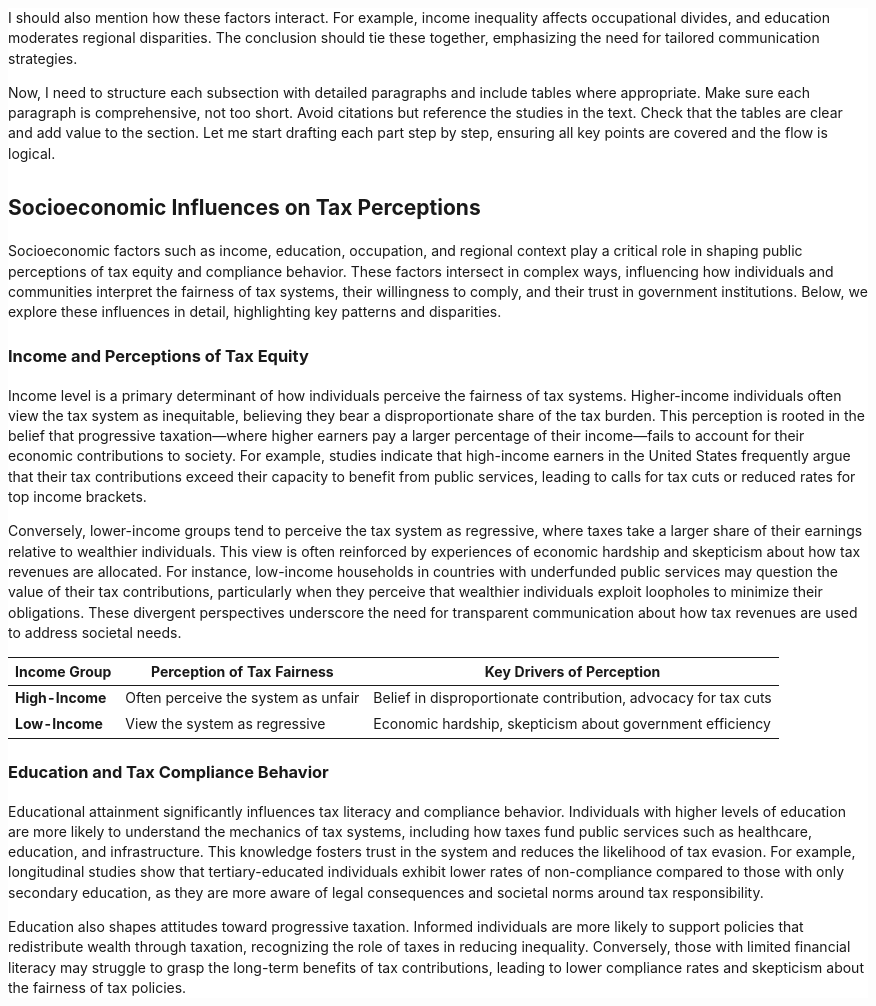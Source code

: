 I should also mention how these factors interact. For example, income inequality affects occupational divides, and education moderates regional disparities. The conclusion should tie these together, emphasizing the need for tailored communication strategies.

Now, I need to structure each subsection with detailed paragraphs and include tables where appropriate. Make sure each paragraph is comprehensive, not too short. Avoid citations but reference the studies in the text. Check that the tables are clear and add value to the section. Let me start drafting each part step by step, ensuring all key points are covered and the flow is logical.
</think>

## Socioeconomic Influences on Tax Perceptions  

Socioeconomic factors such as income, education, occupation, and regional context play a critical role in shaping public perceptions of tax equity and compliance behavior. These factors intersect in complex ways, influencing how individuals and communities interpret the fairness of tax systems, their willingness to comply, and their trust in government institutions. Below, we explore these influences in detail, highlighting key patterns and disparities.  

### **Income and Perceptions of Tax Equity**  
Income level is a primary determinant of how individuals perceive the fairness of tax systems. Higher-income individuals often view the tax system as inequitable, believing they bear a disproportionate share of the tax burden. This perception is rooted in the belief that progressive taxation—where higher earners pay a larger percentage of their income—fails to account for their economic contributions to society. For example, studies indicate that high-income earners in the United States frequently argue that their tax contributions exceed their capacity to benefit from public services, leading to calls for tax cuts or reduced rates for top income brackets.  

Conversely, lower-income groups tend to perceive the tax system as regressive, where taxes take a larger share of their earnings relative to wealthier individuals. This view is often reinforced by experiences of economic hardship and skepticism about how tax revenues are allocated. For instance, low-income households in countries with underfunded public services may question the value of their tax contributions, particularly when they perceive that wealthier individuals exploit loopholes to minimize their obligations. These divergent perspectives underscore the need for transparent communication about how tax revenues are used to address societal needs.  

| **Income Group** | **Perception of Tax Fairness** | **Key Drivers of Perception** |  
|-------------------|-------------------------------|-------------------------------|  
| **High-Income**   | Often perceive the system as unfair | Belief in disproportionate contribution, advocacy for tax cuts |  
| **Low-Income**    | View the system as regressive | Economic hardship, skepticism about government efficiency |  

### **Education and Tax Compliance Behavior**  
Educational attainment significantly influences tax literacy and compliance behavior. Individuals with higher levels of education are more likely to understand the mechanics of tax systems, including how taxes fund public services such as healthcare, education, and infrastructure. This knowledge fosters trust in the system and reduces the likelihood of tax evasion. For example, longitudinal studies show that tertiary-educated individuals exhibit lower rates of non-compliance compared to those with only secondary education, as they are more aware of legal consequences and societal norms around tax responsibility.  

Education also shapes attitudes toward progressive taxation. Informed individuals are more likely to support policies that redistribute wealth through taxation, recognizing the role of taxes in reducing inequality. Conversely, those with limited financial literacy may struggle to grasp the long-term benefits of tax contributions, leading to lower compliance rates and skepticism about the fairness of tax policies.  
